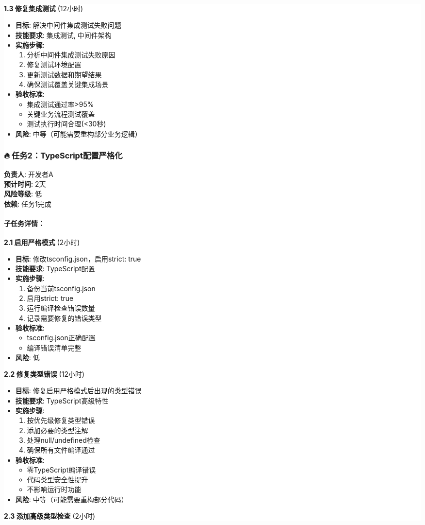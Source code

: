 **1.3 修复集成测试** (12小时)

- **目标**: 解决中间件集成测试失败问题
- **技能要求**: 集成测试, 中间件架构
- **实施步骤**:
  1. 分析中间件集成测试失败原因
  2. 修复测试环境配置
  3. 更新测试数据和期望结果
  4. 确保测试覆盖关键集成场景
- **验收标准**:
  - 集成测试通过率>95%
  - 关键业务流程测试覆盖
  - 测试执行时间合理(<30秒)
- **风险**: 中等（可能需要重构部分业务逻辑）

### 🔥 任务2：TypeScript配置严格化

**负责人**: 开发者A  
**预计时间**: 2天  
**风险等级**: 低  
**依赖**: 任务1完成

#### 子任务详情：

**2.1 启用严格模式** (2小时)

- **目标**: 修改tsconfig.json，启用strict: true
- **技能要求**: TypeScript配置
- **实施步骤**:
  1. 备份当前tsconfig.json
  2. 启用strict: true
  3. 运行编译检查错误数量
  4. 记录需要修复的错误类型
- **验收标准**:
  - tsconfig.json正确配置
  - 编译错误清单完整
- **风险**: 低

**2.2 修复类型错误** (12小时)

- **目标**: 修复启用严格模式后出现的类型错误
- **技能要求**: TypeScript高级特性
- **实施步骤**:
  1. 按优先级修复类型错误
  2. 添加必要的类型注解
  3. 处理null/undefined检查
  4. 确保所有文件编译通过
- **验收标准**:
  - 零TypeScript编译错误
  - 代码类型安全性提升
  - 不影响运行时功能
- **风险**: 中等（可能需要重构部分代码）

**2.3 添加高级类型检查** (2小时)

